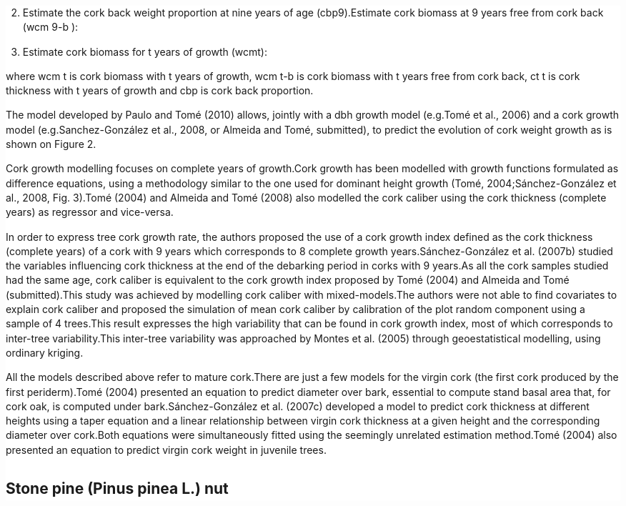 2. Estimate the cork back weight proportion at nine years of age (cbp9).Estimate cork biomass at 9 years free from cork back (wcm 9-b ):

3. Estimate cork biomass for t years of growth (wcmt):

where wcm t is cork biomass with t years of growth, wcm t-b is cork biomass with t years free from cork back, ct t is cork thickness with t years of growth and cbp is cork back proportion.

The model developed by Paulo and Tomé (2010) allows, jointly with a dbh growth model (e.g.Tomé et al., 2006) and a cork growth model (e.g.Sanchez-González et al., 2008, or Almeida and Tomé, submitted), to predict the evolution of cork weight growth as is shown on Figure 2.

Cork growth modelling focuses on complete years of growth.Cork growth has been modelled with growth functions formulated as difference equations, using a methodology similar to the one used for dominant   height growth (Tomé, 2004;Sánchez-González et al., 2008, Fig. 3).Tomé (2004) and Almeida and Tomé (2008) also modelled the cork caliber using the cork thickness (complete years) as regressor and vice-versa.

In order to express tree cork growth rate, the authors proposed the use of a cork growth index defined as the cork thickness (complete years) of a cork with 9 years which corresponds to 8 complete growth years.Sánchez-González et al. (2007b) studied the variables influencing cork thickness at the end of the debarking period in corks with 9 years.As all the cork samples studied had the same age, cork caliber is equivalent to the cork growth index proposed by Tomé (2004) and Almeida and Tomé (submitted).This study was achieved by modelling cork caliber with mixed-models.The authors were not able to find covariates to explain cork caliber and proposed the simulation of mean cork caliber by calibration of the plot random component using a sample of 4 trees.This result expresses the high variability that can be found in cork growth index, most of which corresponds to inter-tree variability.This inter-tree variability was approached by Montes et al. (2005) through geoestatistical modelling, using ordinary kriging.

All the models described above refer to mature cork.There are just a few models for the virgin cork (the first cork produced by the first periderm).Tomé (2004) presented an equation to predict diameter over bark, essential to compute stand basal area that, for cork oak, is computed under bark.Sánchez-González et al. (2007c) developed a model to predict cork thickness at different heights using a taper equation and a linear relationship between virgin cork thickness at a given height and the corresponding diameter over cork.Both equations were simultaneously fitted using the seemingly unrelated estimation method.Tomé (2004) also presented an equation to predict virgin cork weight in juvenile trees.


## Stone pine (Pinus pinea L.) nut
